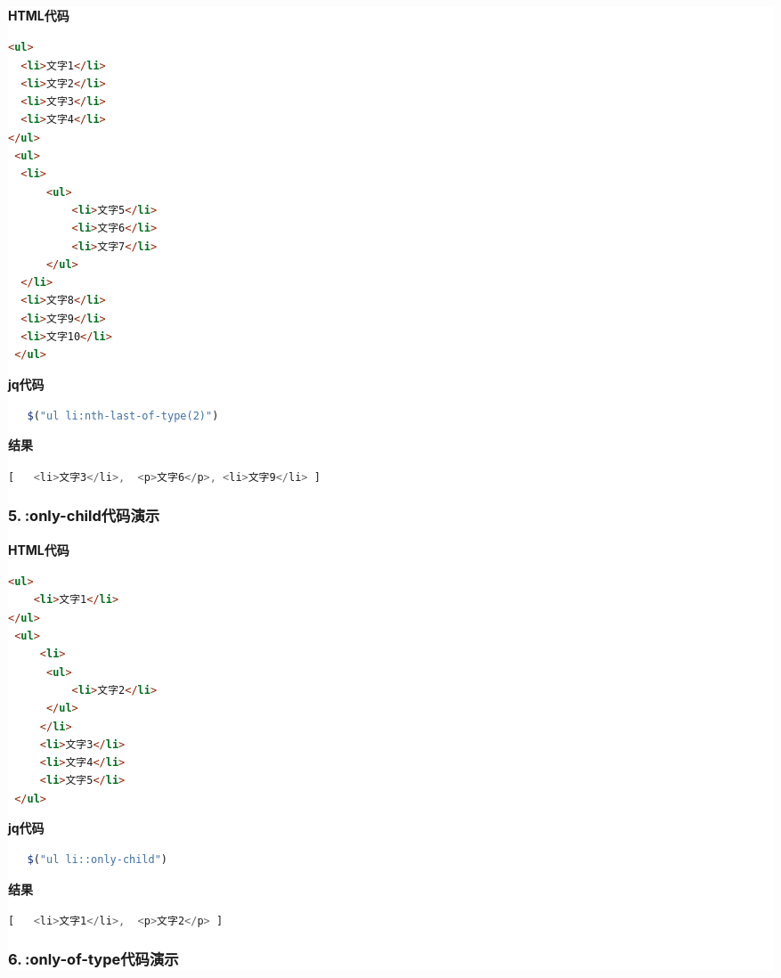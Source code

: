 **HTML代码**
```HTML
<ul>
  <li>文字1</li>
  <li>文字2</li>
  <li>文字3</li>
  <li>文字4</li>
</ul>
 <ul>
  <li>
      <ul>
          <li>文字5</li>
          <li>文字6</li>
          <li>文字7</li>
      </ul>
  </li>
  <li>文字8</li>
  <li>文字9</li>
  <li>文字10</li>
 </ul>
```
**jq代码**
```javascript
   $("ul li:nth-last-of-type(2)")
```
**结果**
```javascript
[   <li>文字3</li>,  <p>文字6</p>, <li>文字9</li> ]
```
### 5. :only-child代码演示

**HTML代码**
```HTML
<ul>
    <li>文字1</li>
</ul>
 <ul>
     <li>
      <ul>
          <li>文字2</li>
      </ul>
     </li>
     <li>文字3</li>
     <li>文字4</li>
     <li>文字5</li>
 </ul>
```
**jq代码**
```javascript
   $("ul li::only-child")
```
**结果**
```javascript
[   <li>文字1</li>,  <p>文字2</p> ]
```
### 6. :only-of-type代码演示
